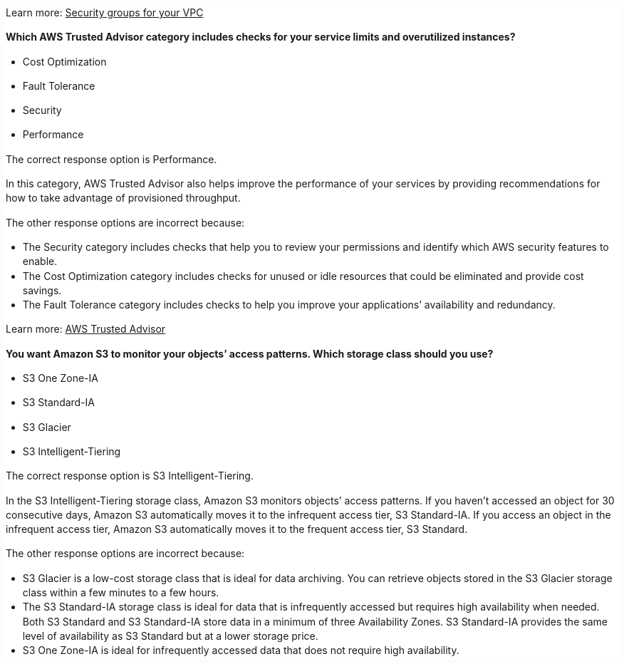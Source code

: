Learn more: [Security groups for your VPC](https://docs.aws.amazon.com/vpc/latest/userguide/VPC_SecurityGroups.html)



**Which AWS Trusted Advisor category includes checks for your service limits and overutilized instances?**

- Cost Optimization
- Fault Tolerance

- Security

- Performance



The correct response option is Performance.

In this category, AWS Trusted Advisor also helps improve the performance of your services by providing recommendations for how to take advantage of provisioned throughput.

The other response options are incorrect because:

- The Security category includes checks that help you to review your permissions and identify which AWS security features to enable.
- The Cost Optimization category includes checks for unused or idle resources that could be eliminated and provide cost savings.
- The Fault Tolerance category includes checks to help you improve your applications’ availability and redundancy.

Learn more: [AWS Trusted Advisor](https://aws.amazon.com/premiumsupport/technology/trusted-advisor/)



**You want Amazon S3 to monitor your objects’ access patterns. Which storage class should you use?** 

- S3 One Zone-IA

- S3 Standard-IA

- S3 Glacier

- S3 Intelligent-Tiering



The correct response option is S3 Intelligent-Tiering.

In the S3 Intelligent-Tiering storage class, Amazon S3 monitors objects’ access patterns. If you haven’t accessed an object for 30 consecutive days, Amazon S3 automatically moves it to the infrequent access tier, S3 Standard-IA. If you access an object in the infrequent access tier, Amazon S3 automatically moves it to the frequent access tier, S3 Standard.

The other response options are incorrect because:

- S3 Glacier is a low-cost storage class that is ideal for data archiving. You can retrieve objects stored in the S3 Glacier storage class within a few minutes to a few hours.
- The S3 Standard-IA storage class is ideal for data that is infrequently accessed but requires high availability when needed. Both S3 Standard and S3 Standard-IA store data in a minimum of three Availability Zones. S3 Standard-IA provides the same level of availability as S3 Standard but at a lower storage price. 
- S3 One Zone-IA is ideal for infrequently accessed data that does not require high availability.
